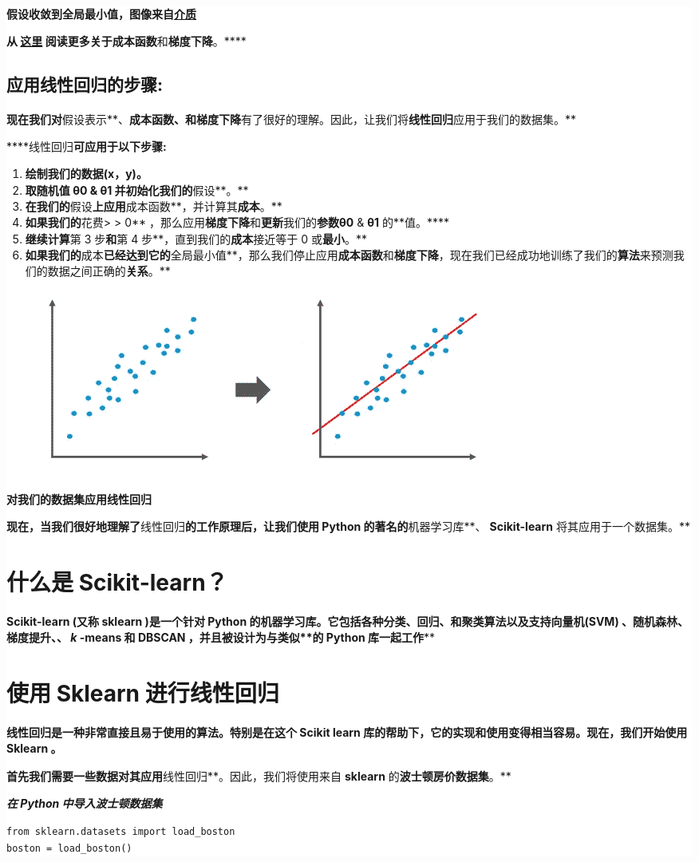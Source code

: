 **假设收敛到全局最小值，图像来自[介质](https://medium.com/@ahmadbinshafiq/linear-regression-simplified-for-beginners-dcd3afe0b23f)**

**从 [**这里**](/machine-learning-fundamentals-via-linear-regression-41a5d11f5220) **阅读更多关于**成本函数**和**梯度下降**。****

## **应用线性回归的步骤:**

**现在我们对**假设表示**、**成本函数、**和**梯度下降**有了很好的理解。因此，让我们将**线性回归**应用于我们的数据集。**

****线性回归**可应用于以下步骤:**

1.  **绘制我们的数据(x，y)。**
2.  **取随机值 **θ0** & **θ1** 并初始化我们的**假设**。**
3.  **在我们的**假设**上应用**成本函数**，并计算其**成本**。**
4.  **如果我们的**花费> > 0** ，那么应用**梯度下降**和**更新**我们的**参数θ0** & **θ1** 的**值。****
5.  **继续计算**第 3 步**和**第 4 步**，直到我们的**成本**接近等于 0 或**最小**。**
6.  **如果我们的**成本**已经达到它的**全局最小值**，那么我们停止应用**成本函数**和**梯度下降**，现在我们已经成功地训练了我们的**算法**来预测我们的数据之间正确的**关系**。**

**![](img/054355ecc3b36cc27e08eb13626fa19c.png)**

**对我们的数据集应用线性回归**

**现在，当我们很好地理解了**线性回归**的工作原理后，让我们使用 **Python 的**著名的**机器学习库**、 **Scikit-learn** 将其应用于一个数据集。**

# **什么是 Scikit-learn？**

****Scikit-learn** (又称 **sklearn** )是一个针对 Python 的机器学习库。它包括各种**分类**、**回归、**和**聚类算法**以及**支持向量机(SVM)** 、**随机森林**、**梯度提升**、**、 *k* -means** 和 **DBSCAN** ，并且被设计为与类似**的 Python 库一起工作****

# **使用 Sklearn 进行线性回归**

****线性回归**是一种非常直接且易于使用的**算法**。特别是在这个 **Scikit learn** 库的帮助下，它的实现和使用变得相当容易。现在，我们开始使用 **Sklearn** 。**

**首先我们需要一些数据对其应用**线性回归**。因此，我们将使用来自 **sklearn** 的**波士顿房价数据集**。**

*****在 Python 中导入波士顿数据集*****

```
from sklearn.datasets import load_boston
boston = load_boston()
```
